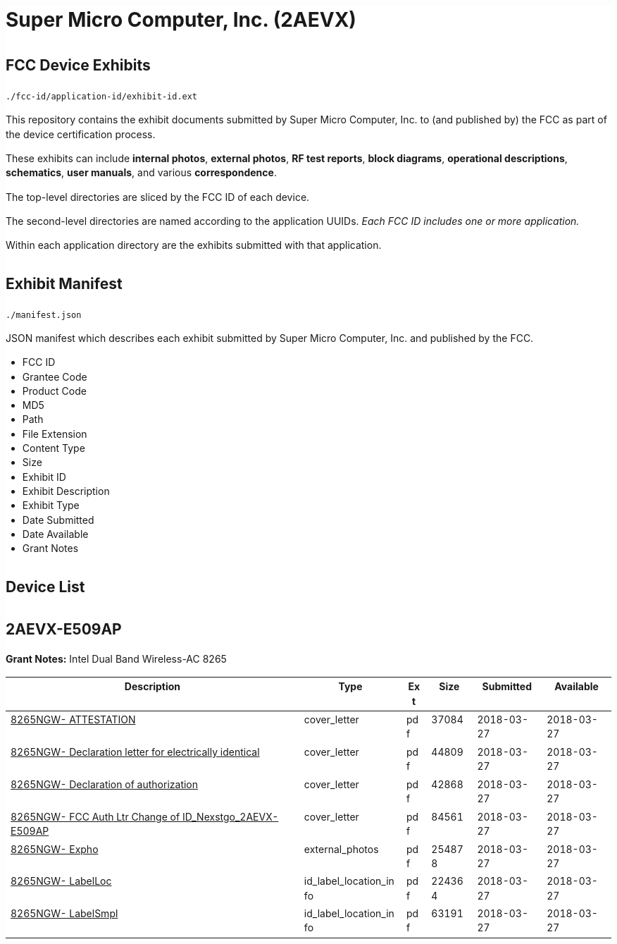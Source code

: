 # Super Micro Computer, Inc. (2AEVX)
## FCC Device Exhibits

```
./fcc-id/application-id/exhibit-id.ext
```

This repository contains the exhibit documents submitted by Super Micro Computer, Inc. to (and published by) the FCC as part of the device certification process.

These exhibits can include **internal photos**, **external photos**, **RF test reports**, **block diagrams**, **operational descriptions**, **schematics**, **user manuals**, and various **correspondence**.

The top-level directories are sliced by the FCC ID of each device.

The second-level directories are named according to the application UUIDs. *Each FCC ID includes one or more application.*

Within each application directory are the exhibits submitted with that application. 

## Exhibit Manifest

```
./manifest.json
```

JSON manifest which describes each exhibit submitted by Super Micro Computer, Inc. and published by the FCC.

- FCC ID
- Grantee Code
- Product Code
- MD5
- Path
- File Extension
- Content Type
- Size
- Exhibit ID
- Exhibit Description
- Exhibit Type
- Date Submitted
- Date Available
- Grant Notes

## Device List
## 2AEVX-E509AP
**Grant Notes:** Intel Dual Band Wireless-AC 8265

| Description | Type | Ext | Size | Submitted | Available |
| ----------- | ---- | --- | ---- | --------- | --------- |
| [8265NGW- ATTESTATION](2AEVX-E509AP/14313b898b90d6ca5de4baf1fcbbcac8/3796964.pdf) | cover_letter | pdf | 37084 | 2018-03-27 | 2018-03-27 |
| [8265NGW- Declaration letter for electrically identical](2AEVX-E509AP/14313b898b90d6ca5de4baf1fcbbcac8/3796965.pdf) | cover_letter | pdf | 44809 | 2018-03-27 | 2018-03-27 |
| [8265NGW- Declaration of authorization](2AEVX-E509AP/14313b898b90d6ca5de4baf1fcbbcac8/3796966.pdf) | cover_letter | pdf | 42868 | 2018-03-27 | 2018-03-27 |
| [8265NGW- FCC Auth Ltr Change of ID_Nexstgo_2AEVX-E509AP](2AEVX-E509AP/14313b898b90d6ca5de4baf1fcbbcac8/3796967.pdf) | cover_letter | pdf | 84561 | 2018-03-27 | 2018-03-27 |
| [8265NGW- Expho](2AEVX-E509AP/14313b898b90d6ca5de4baf1fcbbcac8/3591127.pdf) | external_photos | pdf | 254878 | 2018-03-27 | 2018-03-27 |
| [8265NGW- LabelLoc](2AEVX-E509AP/14313b898b90d6ca5de4baf1fcbbcac8/3796969.pdf) | id_label_location_info | pdf | 224364 | 2018-03-27 | 2018-03-27 |
| [8265NGW- LabelSmpl](2AEVX-E509AP/14313b898b90d6ca5de4baf1fcbbcac8/3796970.pdf) | id_label_location_info | pdf | 63191 | 2018-03-27 | 2018-03-27 |